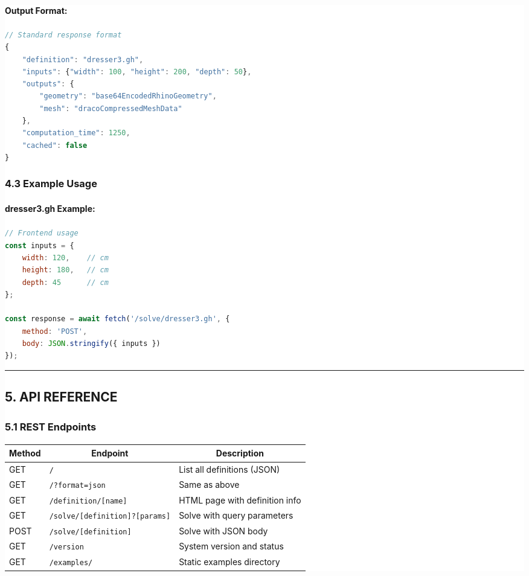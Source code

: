 #### **Output Format:**
```javascript
// Standard response format
{
    "definition": "dresser3.gh",
    "inputs": {"width": 100, "height": 200, "depth": 50},
    "outputs": {
        "geometry": "base64EncodedRhinoGeometry",
        "mesh": "dracoCompressedMeshData"
    },
    "computation_time": 1250,
    "cached": false
}
```

### **4.3 Example Usage**

#### **dresser3.gh Example:**
```javascript
// Frontend usage
const inputs = {
    width: 120,    // cm
    height: 180,   // cm
    depth: 45      // cm
};

const response = await fetch('/solve/dresser3.gh', {
    method: 'POST',
    body: JSON.stringify({ inputs })
});
```

---

## **5. API REFERENCE**

### **5.1 REST Endpoints**

| Method | Endpoint | Description |
|--------|----------|-------------|
| GET | `/` | List all definitions (JSON) |
| GET | `/?format=json` | Same as above |
| GET | `/definition/[name]` | HTML page with definition info |
| GET | `/solve/[definition]?[params]` | Solve with query parameters |
| POST | `/solve/[definition]` | Solve with JSON body |
| GET | `/version` | System version and status |
| GET | `/examples/` | Static examples directory |
